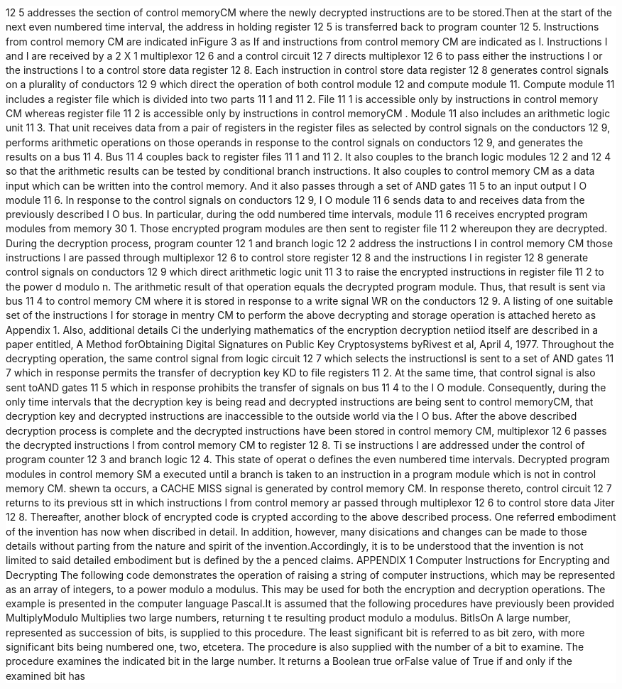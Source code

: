 12 5 addresses the section of control memoryCM where the newly decrypted instructions are to be stored.Then at the start of the next even numbered time interval, the address in holding register 12 5 is transferred back to program counter 12 5. Instructions from control memory CM are indicated inFigure 3 as If and instructions from control memory CM are indicated as I. Instructions I and I are received by a 2 X 1 multiplexor 12 6 and a control circuit 12 7 directs multiplexor 12 6 to pass either the instructions I or the instructions I to a control store data register 12 8. Each instruction in control store data register 12 8 generates control signals on a plurality of conductors 12 9 which direct the operation of both control module 12 and compute module 11. Compute module 11 includes a register file which is divided into two parts 11 1 and 11 2. File 11 1 is accessible only by instructions in control memory CM whereas register file 11 2 is accessible only by instructions in control memoryCM . Module 11 also includes an arithmetic logic unit 11 3. That unit receives data from a pair of registers in the register files as selected by control signals on the conductors 12 9, performs arithmetic operations on those operands in response to the control signals on conductors 12 9, and generates the results on a bus 11 4. Bus 11 4 couples back to register files 11 1 and 11 2. It also couples to the branch logic modules 12 2 and 12 4 so that the arithmetic results can be tested by conditional branch instructions. It also couples to control memory CM as a data input which can be written into the control memory. And it also passes through a set of AND gates 11 5 to an input output I O module 11 6. In response to the control signals on conductors 12 9, I O module 11 6 sends data to and receives data from the previously described I O bus. In particular, during the odd numbered time intervals, module 11 6 receives encrypted program modules from memory 30 1. Those encrypted program modules are then sent to register file 11 2 whereupon they are decrypted. During the decryption process, program counter 12 1 and branch logic 12 2 address the instructions I in control memory CM those instructions I are passed through multiplexor 12 6 to control store register 12 8 and the instructions I in register 12 8 generate control signals on conductors 12 9 which direct arithmetic logic unit 11 3 to raise the encrypted instructions in register file 11 2 to the power d modulo n. The arithmetic result of that operation equals the decrypted program module. Thus, that result is sent via bus 11 4 to control memory CM where it is stored in response to a write signal WR on the conductors 12 9. A listing of one suitable set of the instructions I for storage in mentry CM to perform the above decrypting and storage operation is attached hereto as Appendix 1. Also, additional details Ci the underlying mathematics of the encryption decryption netiiod itself are described in a paper entitled, A Method forObtaining Digital Signatures on Public Key Cryptosystems byRivest et al, April 4, 1977. Throughout the decrypting operation, the same control signal from logic circuit 12 7 which selects the instructionsI is sent to a set of AND gates 11 7 which in response permits the transfer of decryption key KD to file registers 11 2. At the same time, that control signal is also sent toAND gates 11 5 which in response prohibits the transfer of signals on bus 11 4 to the I O module. Consequently, during the only time intervals that the decryption key is being read and decrypted instructions are being sent to control memoryCM, that decryption key and decrypted instructions are inaccessible to the outside world via the I O bus. After the above described decryption process is complete and the decrypted instructions have been stored in control memory CM, multiplexor 12 6 passes the decrypted instructions I from control memory CM to register 12 8. Ti se instructions I are addressed under the control of program counter 12 3 and branch logic 12 4. This state of operat o defines the even numbered time intervals. Decrypted program modules in control memory SM a executed until a branch is taken to an instruction in a program module which is not in control memory CM. shewn ta occurs, a CACHE MISS signal is generated by control memory CM. In response thereto, control circuit 12 7 returns to its previous stt in which instructions I from control memory ar passed through multiplexor 12 6 to control store data Jiter 12 8. Thereafter, another block of encrypted code is crypted according to the above described process. One referred embodiment of the invention has now when discribed in detail. In addition, however, many disications and changes can be made to those details without parting from the nature and spirit of the invention.Accordingly, it is to be understood that the invention is not limited to said detailed embodiment but is defined by the a penced claims. APPENDIX 1 Computer Instructions for Encrypting and Decrypting The following code demonstrates the operation of raising a string of computer instructions, which may be represented as an array of integers, to a power modulo a modulus. This may be used for both the encryption and decryption operations. The example is presented in the computer language Pascal.It is assumed that the following procedures have previously been provided MultiplyModulo Multiplies two large numbers, returning t te resulting product modulo a modulus. BitIsOn A large number, represented as succession of bits, is supplied to this procedure. The least significant bit is referred to as bit zero, with more significant bits being numbered one, two, etcetera. The procedure is also supplied with the number of a bit to examine. The procedure examines the indicated bit in the large number. It returns a Boolean true orFalse value of True if and only if the examined bit has
